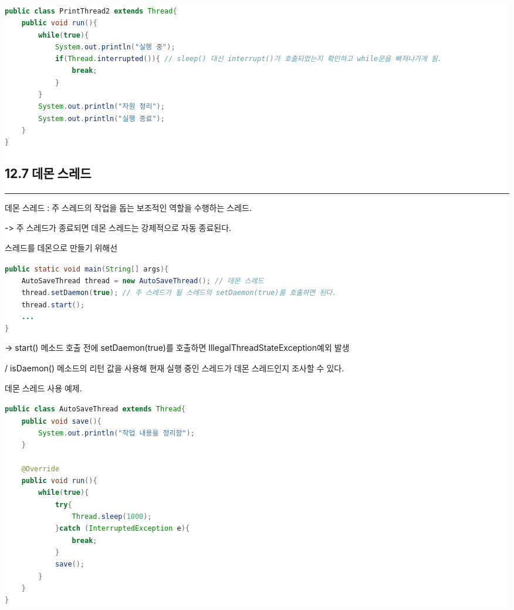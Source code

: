 ``` java
public class PrintThread2 extends Thread{
    public void run(){
        while(true){
            System.out.println("실행 중");
            if(Thread.interrupted()){ // sleep() 대신 interrupt()가 호출되었는지 확인하고 while문을 빠져나가게 됨.
                break;
            }
        }
        System.out.println("자원 정리");
        System.out.println("실행 종료");
    }
}
```



## 12.7 데몬 스레드

---

데몬 스레드 : 주 스레드의 작업을 돕는 보조적인 역할을 수행하는 스레드.

-> 주 스레드가 종료되면 데몬 스레드는 강제적으로 자동 종료된다.



스레드를 데몬으로 만들기 위해선

``` java
public static void main(String[] args){
    AutoSaveThread thread = new AutoSaveThread(); // 데몬 스레드
    thread.setDaemon(true); // 주 스레드가 될 스레드의 setDaemon(true)를 호출하면 된다.
    thread.start();
    ...
}
```

-> start() 메소드 호출 전에 setDaemon(true)를 호출하면 IllegalThreadStateException예외 발생

/ isDaemon() 메소드의 리턴 값을 사용해 현재 실행 중인 스레드가 데몬 스레드인지 조사할 수 있다.



데몬 스레드 사용 예제.

``` java
public class AutoSaveThread extends Thread{
    public void save(){
        System.out.println("작업 내용을 정리함");
    }

    @Override
    public void run(){
        while(true){
            try{
                Thread.sleep(1000);
            }catch (InterruptedException e){
                break;
            }
            save();
        }
    }
}
```
